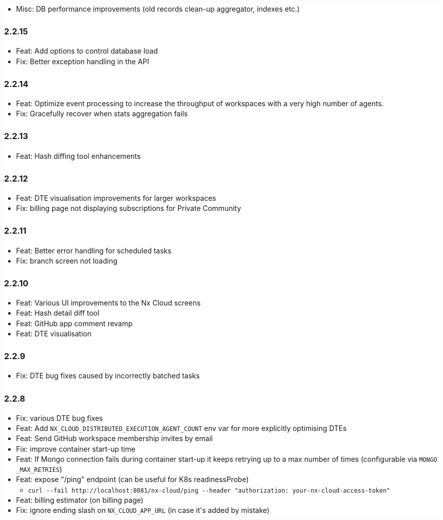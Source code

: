 - Misc: DB performance improvements (old records clean-up aggregator, indexes etc.)

### 2.2.15

- Feat: Add options to control database load
- Fix: Better exception handling in the API

### 2.2.14

- Feat: Optimize event processing to increase the throughput of workspaces with a very high number of agents.
- Fix: Gracefully recover when stats aggregation fails

### 2.2.13

- Feat: Hash diffing tool enhancements

### 2.2.12

- Feat: DTE visualisation improvements for larger workspaces
- Fix: billing page not displaying subscriptions for Private Community

### 2.2.11

- Feat: Better error handling for scheduled tasks
- Fix: branch screen not loading

### 2.2.10

- Feat: Various UI improvements to the Nx Cloud screens
- Feat: Hash detail diff tool
- Feat: GitHub app comment revamp
- Feat: DTE visualisation

### 2.2.9

- Fix: DTE bug fixes caused by incorrectly batched tasks

### 2.2.8

- Fix: various DTE bug fixes
- Feat: Add `NX_CLOUD_DISTRIBUTED_EXECUTION_AGENT_COUNT` env var for more explicitly optimising DTEs
- Feat: Send GitHub workspace membership invites by email
- Fix: improve container start-up time
- Feat: If Mongo connection fails during container start-up it keeps retrying up to a max number of times (configurable via `MONGO_MAX_RETRIES`)
- Feat: expose "/ping" endpoint (can be useful for K8s readinessProbe)
  - `curl --fail http://localhost:8081/nx-cloud/ping --header "authorization: your-nx-cloud-access-token"`
- Feat: billing estimator (on billing page)
- Fix: ignore ending slash on `NX_CLOUD_APP_URL` (in case it's added by mistake)
